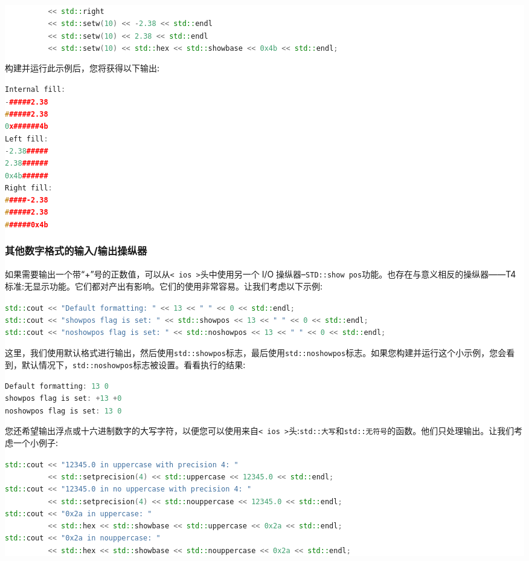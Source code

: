 ```cpp
          << std::right
          << std::setw(10) << -2.38 << std::endl
          << std::setw(10) << 2.38 << std::endl
          << std::setw(10) << std::hex << std::showbase << 0x4b << std::endl;
```

构建并运行此示例后，您将获得以下输出:

```cpp
Internal fill: 
-#####2.38
######2.38
0x######4b
Left fill: 
-2.38#####
2.38######
0x4b######
Right fill: 
#####-2.38
######2.38
######0x4b
```

### 其他数字格式的输入/输出操纵器

如果需要输出一个带“+”号的正数值，可以从`< ios >`头中使用另一个 I/O 操纵器–`STD::show pos`功能。也存在与意义相反的操纵器——T4 标准:无显示功能。它们都对产出有影响。它们的使用非常容易。让我们考虑以下示例:

```cpp
std::cout << "Default formatting: " << 13 << " " << 0 << std::endl;
std::cout << "showpos flag is set: " << std::showpos << 13 << " " << 0 << std::endl;
std::cout << "noshowpos flag is set: " << std::noshowpos << 13 << " " << 0 << std::endl;
```

这里，我们使用默认格式进行输出，然后使用`std::showpos`标志，最后使用`std::noshowpos`标志。如果您构建并运行这个小示例，您会看到，默认情况下，`std::noshowpos`标志被设置。看看执行的结果:

```cpp
Default formatting: 13 0
showpos flag is set: +13 +0
noshowpos flag is set: 13 0
```

您还希望输出浮点或十六进制数字的大写字符，以便您可以使用来自`< ios >`头:`std::大写`和`std::无符号`的函数。他们只处理输出。让我们考虑一个小例子:

```cpp
std::cout << "12345.0 in uppercase with precision 4: "
          << std::setprecision(4) << std::uppercase << 12345.0 << std::endl;
std::cout << "12345.0 in no uppercase with precision 4: "
          << std::setprecision(4) << std::nouppercase << 12345.0 << std::endl;
std::cout << "0x2a in uppercase: "
          << std::hex << std::showbase << std::uppercase << 0x2a << std::endl;
std::cout << "0x2a in nouppercase: "
          << std::hex << std::showbase << std::nouppercase << 0x2a << std::endl;
```
